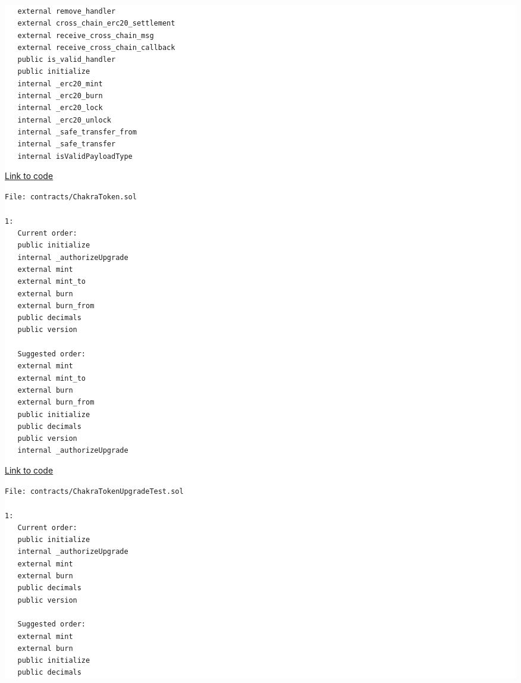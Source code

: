 ```solidity
   external remove_handler
   external cross_chain_erc20_settlement
   external receive_cross_chain_msg
   external receive_cross_chain_callback
   public is_valid_handler
   public initialize
   internal _erc20_mint
   internal _erc20_burn
   internal _erc20_lock
   internal _erc20_unlock
   internal _safe_transfer_from
   internal _safe_transfer
   internal isValidPayloadType

```

[Link to code](https://github.com/code-423n4/2024-08-chakra/blob/main/solidity/handler/contracts/ChakraSettlementHandler.sol)

```solidity
File: contracts/ChakraToken.sol

1: 
   Current order:
   public initialize
   internal _authorizeUpgrade
   external mint
   external mint_to
   external burn
   external burn_from
   public decimals
   public version
   
   Suggested order:
   external mint
   external mint_to
   external burn
   external burn_from
   public initialize
   public decimals
   public version
   internal _authorizeUpgrade

```

[Link to code](https://github.com/code-423n4/2024-08-chakra/blob/main/solidity/handler/contracts/ChakraToken.sol)

```solidity
File: contracts/ChakraTokenUpgradeTest.sol

1: 
   Current order:
   public initialize
   internal _authorizeUpgrade
   external mint
   external burn
   public decimals
   public version
   
   Suggested order:
   external mint
   external burn
   public initialize
   public decimals
```